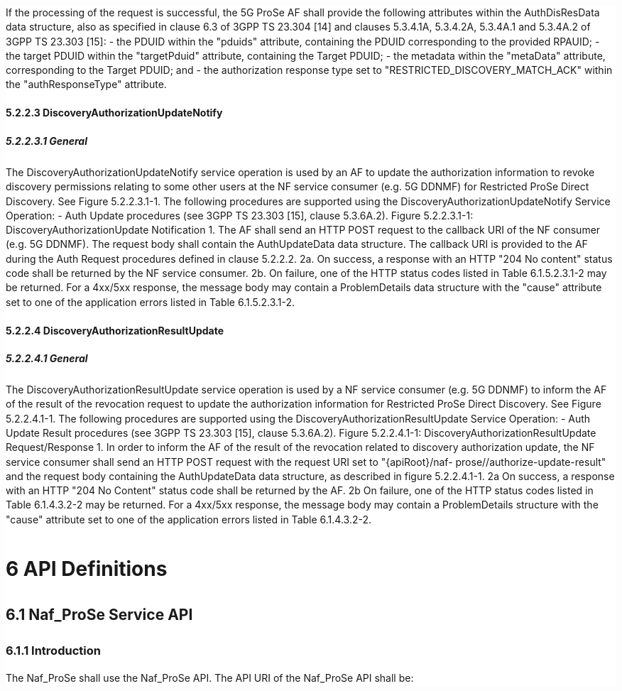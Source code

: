 If the processing of the request is successful, the 5G ProSe AF shall provide
the following attributes within the AuthDisResData data structure, also as
specified in clause 6.3 of 3GPP TS 23.304 [14] and clauses 5.3.4.1A, 5.3.4.2A,
5.3.4A.1 and 5.3.4A.2 of 3GPP TS 23.303 [15]:
\- the PDUID within the \"pduids\" attribute, containing the PDUID
corresponding to the provided RPAUID;
\- the target PDUID within the \"targetPduid\" attribute, containing the
Target PDUID;
\- the metadata within the \"metaData\" attribute, corresponding to the Target
PDUID; and
\- the authorization response type set to \"RESTRICTED_DISCOVERY_MATCH_ACK\"
within the \"authResponseType\" attribute.
#### 5.2.2.3 DiscoveryAuthorizationUpdateNotify
##### 5.2.2.3.1 General
The DiscoveryAuthorizationUpdateNotify service operation is used by an AF to
update the authorization information to revoke discovery permissions relating
to some other users at the NF service consumer (e.g. 5G DDNMF) for Restricted
ProSe Direct Discovery. See Figure 5.2.2.3.1-1.
The following procedures are supported using the
DiscoveryAuthorizationUpdateNotify Service Operation:
\- Auth Update procedures (see 3GPP TS 23.303 [15], clause 5.3.6A.2).
Figure 5.2.2.3.1-1: DiscoveryAuthorizationUpdate Notification
1\. The AF shall send an HTTP POST request to the callback URI of the NF
consumer (e.g. 5G DDNMF). The request body shall contain the AuthUpdateData
data structure.
The callback URI is provided to the AF during the Auth Request procedures
defined in clause 5.2.2.2.
2a. On success, a response with an HTTP \"204 No content\" status code shall
be returned by the NF service consumer.
2b. On failure, one of the HTTP status codes listed in Table 6.1.5.2.3.1-2 may
be returned. For a 4xx/5xx response, the message body may contain a
ProblemDetails data structure with the \"cause\" attribute set to one of the
application errors listed in Table 6.1.5.2.3.1-2.
#### 5.2.2.4 DiscoveryAuthorizationResultUpdate
##### 5.2.2.4.1 General
The DiscoveryAuthorizationResultUpdate service operation is used by a NF
service consumer (e.g. 5G DDNMF) to inform the AF of the result of the
revocation request to update the authorization information for Restricted
ProSe Direct Discovery. See Figure 5.2.2.4.1-1.
The following procedures are supported using the
DiscoveryAuthorizationResultUpdate Service Operation:
\- Auth Update Result procedures (see 3GPP TS 23.303 [15], clause 5.3.6A.2).
Figure 5.2.2.4.1-1: DiscoveryAuthorizationResultUpdate Request/Response
1\. In order to inform the AF of the result of the revocation related to
discovery authorization update, the NF service consumer shall send an HTTP
POST request with the request URI set to \"{apiRoot}/naf-
prose/\/authorize-update-result\" and the request body containing
the AuthUpdateData data structure, as described in figure 5.2.2.4.1-1.
2a On success, a response with an HTTP \"204 No Content\" status code shall be
returned by the AF.
2b On failure, one of the HTTP status codes listed in Table 6.1.4.3.2-2 may be
returned. For a 4xx/5xx response, the message body may contain a
ProblemDetails structure with the \"cause\" attribute set to one of the
application errors listed in Table 6.1.4.3.2-2.
# 6 API Definitions
## 6.1 Naf_ProSe Service API
### 6.1.1 Introduction
The Naf_ProSe shall use the Naf_ProSe API.
The API URI of the Naf_ProSe API shall be:
